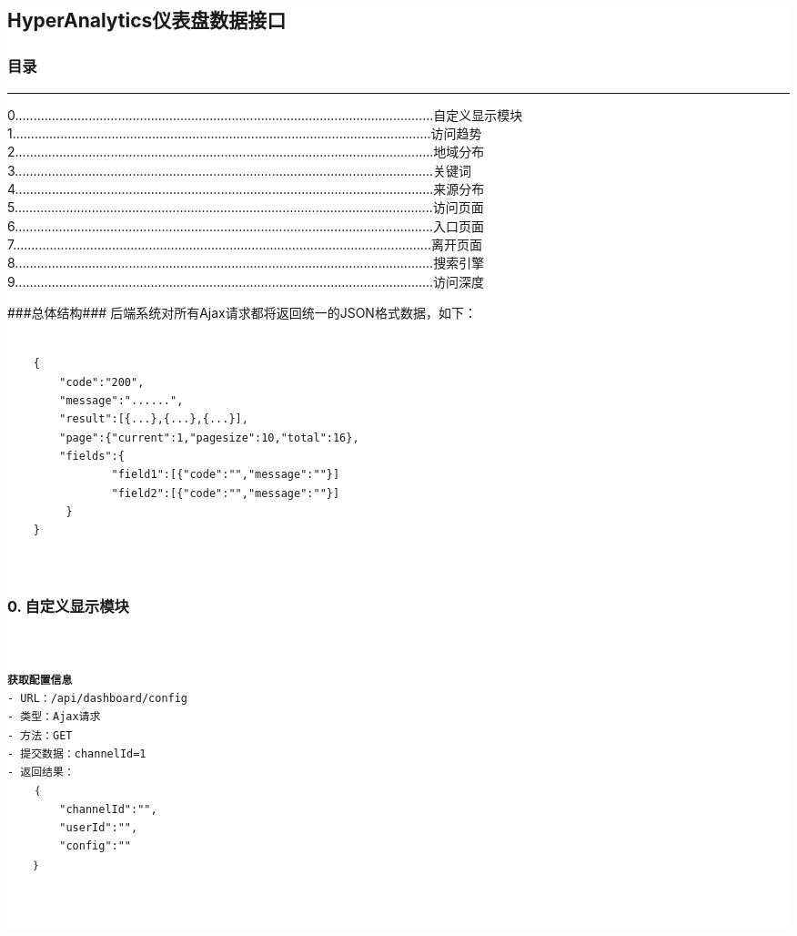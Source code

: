 ## HyperAnalytics仪表盘数据接口 ##
### 目录 ###
<hr/>
0..................................................................................................................自定义显示模块
1..................................................................................................................访问趋势
2..................................................................................................................地域分布
3..................................................................................................................关键词
4..................................................................................................................来源分布
5..................................................................................................................访问页面
6..................................................................................................................入口页面
7..................................................................................................................离开页面
8..................................................................................................................搜索引擎
9..................................................................................................................访问深度


###总体结构###
后端系统对所有Ajax请求都将返回统一的JSON格式数据，如下：
<pre>
<code>
	{
		"code":"200",	
		"message":"......",
	 	"result":[{...},{...},{...}],
		"page":{"current":1,"pagesize":10,"total":16},
		"fields":{
	        	"field1":[{"code":"","message":""}]
				"field2":[{"code":"","message":""}]
	     }
	}

</code>
</pre>



### 0. 自定义显示模块 ###
<pre>
  <code>

<b>获取配置信息</b>
- URL：/api/dashboard/config
- 类型：Ajax请求
- 方法：GET
- 提交数据：channelId=1
- 返回结果：
	｛
		"channelId":"",
		"userId":"",
		"config":""
	｝
